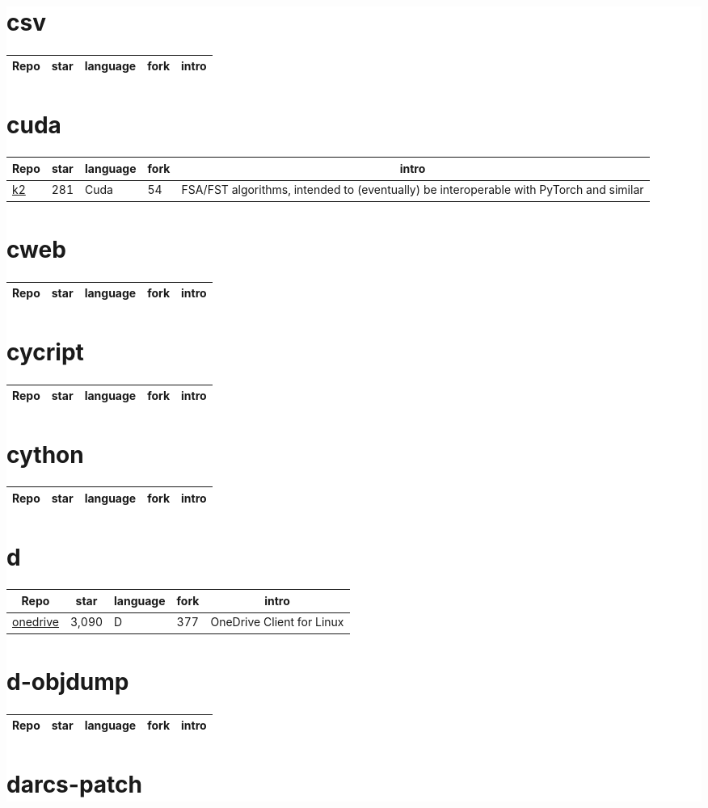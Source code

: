 
# csv

Repo|star|language|fork|intro
-|-|-|-|-



# cuda

Repo|star|language|fork|intro
-|-|-|-|-
[k2](https://github.com/k2-fsa/k2)|281|Cuda|54|FSA/FST algorithms, intended to (eventually) be interoperable with PyTorch and similar


# cweb

Repo|star|language|fork|intro
-|-|-|-|-



# cycript

Repo|star|language|fork|intro
-|-|-|-|-



# cython

Repo|star|language|fork|intro
-|-|-|-|-



# d

Repo|star|language|fork|intro
-|-|-|-|-
[onedrive](https://github.com/abraunegg/onedrive)|3,090|D|377|OneDrive Client for Linux


# d-objdump

Repo|star|language|fork|intro
-|-|-|-|-



# darcs-patch
